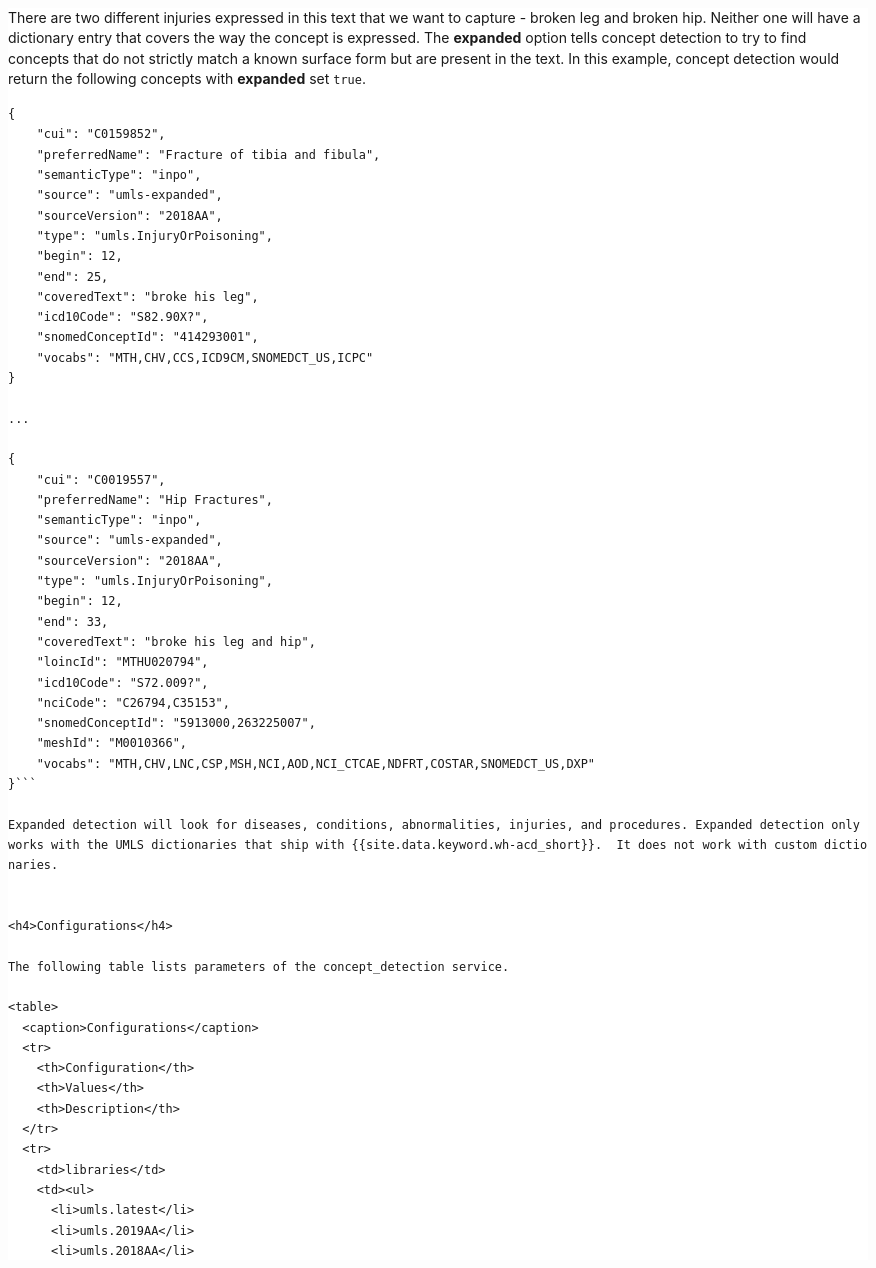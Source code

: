 There are two different injuries expressed in this text that we want to capture - broken leg and broken hip.  Neither one will have a dictionary entry that covers the way the concept is expressed.  The **expanded** option tells concept detection to try to find concepts that do not strictly match a known surface form but are present in the text.  In this example, concept detection would return the following concepts with **expanded** set `true`.

```
{
    "cui": "C0159852",
    "preferredName": "Fracture of tibia and fibula",
    "semanticType": "inpo",
    "source": "umls-expanded",
    "sourceVersion": "2018AA",
    "type": "umls.InjuryOrPoisoning",
    "begin": 12,
    "end": 25,
    "coveredText": "broke his leg",
    "icd10Code": "S82.90X?",
    "snomedConceptId": "414293001",
    "vocabs": "MTH,CHV,CCS,ICD9CM,SNOMEDCT_US,ICPC"
}

...

{
    "cui": "C0019557",
    "preferredName": "Hip Fractures",
    "semanticType": "inpo",
    "source": "umls-expanded",
    "sourceVersion": "2018AA",
    "type": "umls.InjuryOrPoisoning",
    "begin": 12,
    "end": 33,
    "coveredText": "broke his leg and hip",
    "loincId": "MTHU020794",
    "icd10Code": "S72.009?",
    "nciCode": "C26794,C35153",
    "snomedConceptId": "5913000,263225007",
    "meshId": "M0010366",
    "vocabs": "MTH,CHV,LNC,CSP,MSH,NCI,AOD,NCI_CTCAE,NDFRT,COSTAR,SNOMEDCT_US,DXP"
}```

Expanded detection will look for diseases, conditions, abnormalities, injuries, and procedures. Expanded detection only works with the UMLS dictionaries that ship with {{site.data.keyword.wh-acd_short}}.  It does not work with custom dictionaries.


<h4>Configurations</h4>

The following table lists parameters of the concept_detection service.

<table>
  <caption>Configurations</caption>
  <tr>
    <th>Configuration</th>
    <th>Values</th>
    <th>Description</th>
  </tr>
  <tr>
    <td>libraries</td>
    <td><ul>
      <li>umls.latest</li>
      <li>umls.2019AA</li>
      <li>umls.2018AA</li>
```